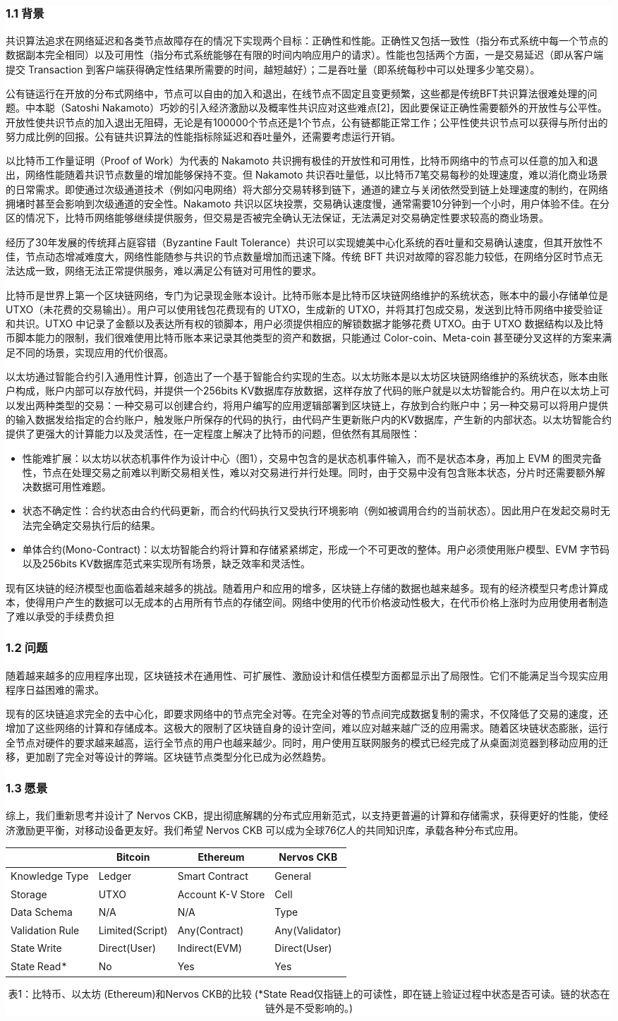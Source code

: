 ### 1.1  背景

共识算法追求在网络延迟和各类节点故障存在的情况下实现两个目标：正确性和性能。正确性又包括一致性（指分布式系统中每一个节点的数据副本完全相同）以及可用性（指分布式系统能够在有限的时间内响应用户的请求）。性能也包括两个方面，一是交易延迟（即从客户端提交 Transaction 到客户端获得确定性结果所需要的时间，越短越好）；二是吞吐量（即系统每秒中可以处理多少笔交易）。

公有链运行在开放的分布式网络中，节点可以自由的加入和退出，在线节点不固定且变更频繁，这些都是传统BFT共识算法很难处理的问题。中本聪（Satoshi Nakamoto）巧妙的引入经济激励以及概率性共识应对这些难点[2]，因此要保证正确性需要额外的开放性与公平性。开放性使共识节点的加入退出无阻碍，无论是有100000个节点还是1个节点，公有链都能正常工作；公平性使共识节点可以获得与所付出的努力成比例的回报。公有链共识算法的性能指标除延迟和吞吐量外，还需要考虑运行开销。

以比特币工作量证明（Proof of Work）为代表的 Nakamoto 共识拥有极佳的开放性和可用性，比特币网络中的节点可以任意的加入和退出，网络性能随着共识节点数量的增加能够保持不变。但 Nakamoto 共识吞吐量低，以比特币7笔交易每秒的处理速度，难以消化商业场景的日常需求。即使通过次级通道技术（例如闪电网络）将大部分交易转移到链下，通道的建立与关闭依然受到链上处理速度的制约，在网络拥堵时甚至会影响到次级通道的安全性。Nakamoto 共识以区块投票，交易确认速度慢，通常需要10分钟到一个小时，用户体验不佳。在分区的情况下，比特币网络能够继续提供服务，但交易是否被完全确认无法保证，无法满足对交易确定性要求较高的商业场景。

经历了30年发展的传统拜占庭容错（Byzantine Fault Tolerance）共识可以实现媲美中心化系统的吞吐量和交易确认速度，但其开放性不佳，节点动态增减难度大，网络性能随参与共识的节点数量增加而迅速下降。传统 BFT 共识对故障的容忍能力较低，在网络分区时节点无法达成一致，网络无法正常提供服务，难以满足公有链对可用性的要求。

比特币是世界上第一个区块链网络，专门为记录现金账本设计。比特币账本是比特币区块链网络维护的系统状态，账本中的最小存储单位是 UTXO（未花费的交易输出）。用户可以使用钱包花费现有的 UTXO，生成新的 UTXO，并将其打包成交易，发送到比特币网络中接受验证和共识。UTXO 中记录了金额以及表达所有权的锁脚本，用户必须提供相应的解锁数据才能够花费 UTXO。由于 UTXO 数据结构以及比特币脚本能力的限制，我们很难使用比特币账本来记录其他类型的资产和数据，只能通过 Color-coin、Meta-coin 甚至硬分叉这样的方案来满足不同的场景，实现应用的代价很高。

以太坊通过智能合约引入通用性计算，创造出了一个基于智能合约实现的生态。以太坊账本是以太坊区块链网络维护的系统状态，账本由账户构成，账户内部可以存放代码，并提供一个256bits KV数据库存放数据，这样存放了代码的账户就是以太坊智能合约。用户在以太坊上可以发出两种类型的交易：一种交易可以创建合约，将用户编写的应用逻辑部署到区块链上，存放到合约账户中；另一种交易可以将用户提供的输入数据发给指定的合约账户，触发账户所保存的代码的执行，由代码产生更新账户内的KV数据库，产生新的内部状态。以太坊智能合约提供了更强大的计算能力以及灵活性，在一定程度上解决了比特币的问题，但依然有其局限性：

- 性能难扩展：以太坊以状态机事件作为设计中心（图1），交易中包含的是状态机事件输入，而不是状态本身，再加上 EVM 的图灵完备性，节点在处理交易之前难以判断交易相关性，难以对交易进行并行处理。同时，由于交易中没有包含账本状态，分片时还需要额外解决数据可用性难题。

- 状态不确定性：合约状态由合约代码更新，而合约代码执行又受执行环境影响（例如被调用合约的当前状态）。因此用户在发起交易时无法完全确定交易执行后的结果。

- 单体合约(Mono-Contract)：以太坊智能合约将计算和存储紧紧绑定，形成一个不可更改的整体。用户必须使用账户模型、EVM 字节码以及256bits KV数据库范式来实现所有场景，缺乏效率和灵活性。

现有区块链的经济模型也面临着越来越多的挑战。随着用户和应用的增多，区块链上存储的数据也越来越多。现有的经济模型只考虑计算成本，使得用户产生的数据可以无成本的占用所有节点的存储空间。网络中使用的代币价格波动性极大，在代币价格上涨时为应用使用者制造了难以承受的手续费负担

### 1.2  问题

随着越来越多的应用程序出现，区块链技术在通用性、可扩展性、激励设计和信任模型方面都显示出了局限性。它们不能满足当今现实应用程序日益困难的需求。

现有的区块链追求完全的去中心化，即要求网络中的节点完全对等。在完全对等的节点间完成数据复制的需求，不仅降低了交易的速度，还增加了这些网络的计算和存储成本。这极大的限制了区块链自身的设计空间，难以应对越来越广泛的应用需求。随着区块链状态膨胀，运行全节点对硬件的要求越来越高，运行全节点的用户也越来越少。同时，用户使用互联网服务的模式已经完成了从桌面浏览器到移动应用的迁移，更加剧了完全对等设计的弊端。区块链节点类型分化已成为必然趋势。

### 1.3  愿景

综上，我们重新思考并设计了 Nervos CKB，提出彻底解耦的分布式应用新范式，以支持更普遍的计算和存储需求，获得更好的性能，使经济激励更平衡，对移动设备更友好。我们希望 Nervos CKB 可以成为全球76亿人的共同知识库，承载各种分布式应用。

| | Bitcoin | Ethereum | Nervos CKB |
|-|---------|----------|------------|
|Knowledge Type|Ledger|Smart Contract|General|
|Storage|UTXO|Account K-V Store|Cell|
|Data Schema|N/A|N/A|Type|
|Validation Rule|Limited(Script)|Any(Contract)|Any(Validator)|
|State Write|Direct(User)|Indirect(EVM)|Direct(User)|
|State Read*|No|Yes|Yes|
<div align="center">表1：比特币、以太坊 (Ethereum)和Nervos CKB的比较 (*State Read仅指链上的可读性，即在链上验证过程中状态是否可读。链的状态在链外是不受影响的。)</div>
